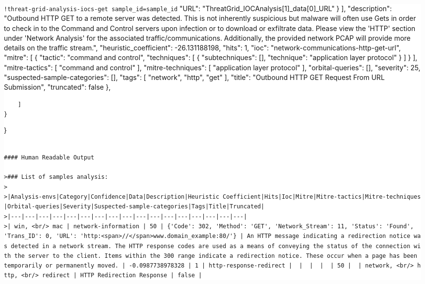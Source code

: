 ```!threat-grid-analysis-iocs-get sample_id=sample_id```
                        "URL": "ThreatGrid_IOCAnalysis[1]_data[0]_URL"
                    }
                ],
                "description": "Outbound HTTP GET to a remote server was detected. This is not inherently suspicious but malware will often use Gets in order to check in to the Command and Control servers upon infection or to download or exfiltrate data. Please view the 'HTTP' section under 'Network Analysis' for the associated traffic/communications. Additionally, the provided network PCAP will provide more details on the traffic stream.",
                "heuristic_coefficient": -26.131188198,
                "hits": 1,
                "ioc": "network-communications-http-get-url",
                "mitre": [
                    {
                        "tactic": "command and control",
                        "techniques": [
                            {
                                "subtechniques": [],
                                "technique": "application layer protocol"
                            }
                        ]
                    }
                ],
                "mitre-tactics": [
                    "command and control"
                ],
                "mitre-techniques": [
                    "application layer protocol"
                ],
                "orbital-queries": [],
                "severity": 25,
                "suspected-sample-categories": [],
                "tags": [
                    "network",
                    "http",
                    "get"
                ],
                "title": "Outbound HTTP GET Request From URL Submission",
                "truncated": false
            },

        ]
    }
}
```

#### Human Readable Output

>### List of samples analysis:
>
>|Analysis-envs|Category|Confidence|Data|Description|Heuristic Coefficient|Hits|Ioc|Mitre|Mitre-tactics|Mitre-techniques|Orbital-queries|Severity|Suspected-sample-categories|Tags|Title|Truncated|
>|---|---|---|---|---|---|---|---|---|---|---|---|---|---|---|---|---|
>| win, <br/> mac | network-information | 50 | {'Code': 302, 'Method': 'GET', 'Network_Stream': 11, 'Status': 'Found', 'Trans_ID': 0, 'URL': 'http:<span>//</span>www.domain_example:80/'} | An HTTP message indicating a redirection notice was detected in a network stream. The HTTP response codes are used as a means of conveying the status of the connection with the server to the client. Items within the 300 range indicate a redirection notice. These occur when a page has been temporarily or permanently moved. | -0.0987738978328 | 1 | http-response-redirect |  |  |  |  | 50 |  | network, <br/> http, <br/> redirect | HTTP Redirection Response | false |